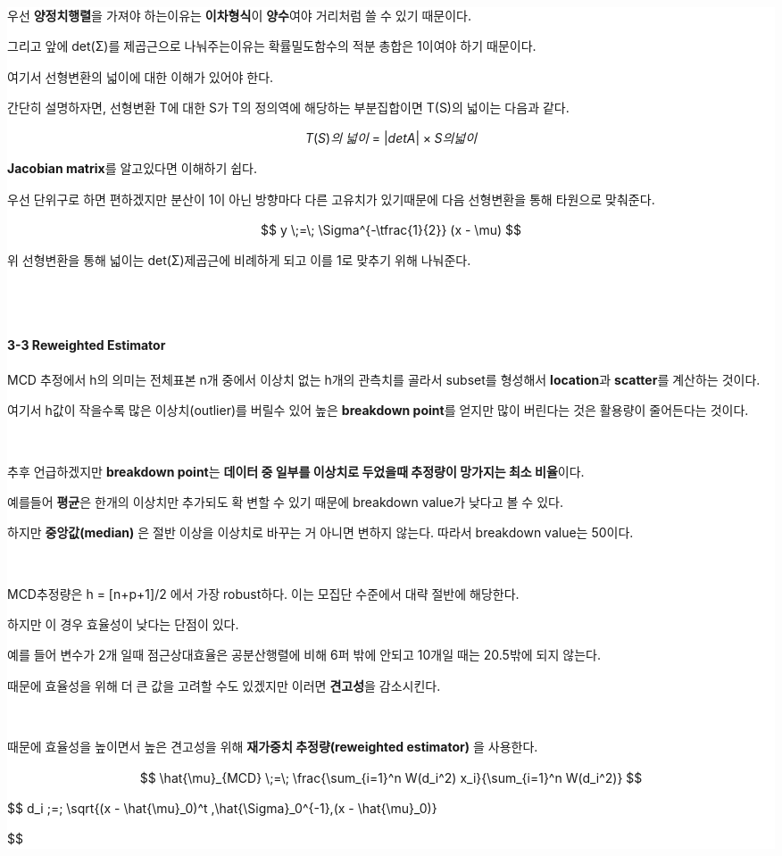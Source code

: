 우선 **양정치행렬**을 가져야 하는이유는 **이차형식**이 **양수**여야 거리처럼 쓸 수 있기 때문이다.<br>

그리고 앞에 det(Σ)를 제곱근으로 나눠주는이유는 확률밀도함수의 적분 총합은 1이여야 하기 때문이다. <br>

여기서 선형변환의 넓이에 대한 이해가 있어야 한다.<br>

간단히 설명하자면, 선형변환 T에 대한 S가 T의 정의역에 해당하는 부분집합이면 T(S)의 넓이는 다음과 같다.

$$
T(S)의 \ 넓이 \ = \ |detA| \times S의 넓이
$$

**Jacobian matrix**를 알고있다면 이해하기 쉽다. <br>

우선 단위구로 하면 편하겠지만 분산이 1이 아닌 방향마다 다른 고유치가 있기때문에 다음 선형변환을 통해 타원으로 맞춰준다. <br>

$$
y \;=\; \Sigma^{-\tfrac{1}{2}} (x - \mu)
$$

위 선형변환을 통해 넓이는 det(Σ)제곱근에 비례하게 되고 이를 1로 맞추기 위해 나눠준다.

<br>
<br>

#### 3-3 Reweighted Estimator

MCD 추정에서 h의 의미는 전체표본 n개 중에서 이상치 없는 h개의 관측치를 골라서 subset를 형성해서 **location**과 **scatter**를 계산하는 것이다. <br>

여기서 h값이 작을수록 많은 이상치(outlier)를 버릴수 있어 높은 **breakdown point**를 얻지만 많이 버린다는 것은 활용량이 줄어든다는 것이다. <br>

<br>

추후 언급하겠지만 **breakdown point**는 **데이터 중 일부를 이상치로 두었을때 추정량이 망가지는 최소 비율**이다.<br>

예를들어 **평균**은 한개의 이상치만 추가되도 확 변할 수 있기 때문에 breakdown value가 낮다고 볼 수 있다. <br>

하지만 **중앙값(median)** 은 절반 이상을 이상치로 바꾸는 거 아니면 변하지 않는다. 따라서 breakdown value는 50이다.

<br>

MCD추정량은 h = [n+p+1]/2 에서 가장 robust하다. 이는 모집단 수준에서 대략 절반에 해당한다. <br>

하지만 이 경우 효율성이 낮다는 단점이 있다. <br>

예를 들어 변수가 2개 일때 점근상대효율은 공분산행렬에 비해 6퍼 밖에 안되고 10개일 때는 20.5밖에 되지 않는다. <br>

때문에 효율성을 위해 더 큰 값을 고려할 수도 있겠지만 이러면 **견고성**을 감소시킨다.

<br>

때문에 효율성을 높이면서 높은 견고성을 위해 **재가중치 추정량(reweighted estimator)** 을 사용한다.

$$
\hat{\mu}_{MCD} \;=\; \frac{\sum_{i=1}^n W(d_i^2) x_i}{\sum_{i=1}^n W(d_i^2)}
$$

$$
d_i \;=\; \sqrt{(x - \hat{\mu}_0)^t \,\hat{\Sigma}_0^{-1}\,(x - \hat{\mu}_0)}

$$
